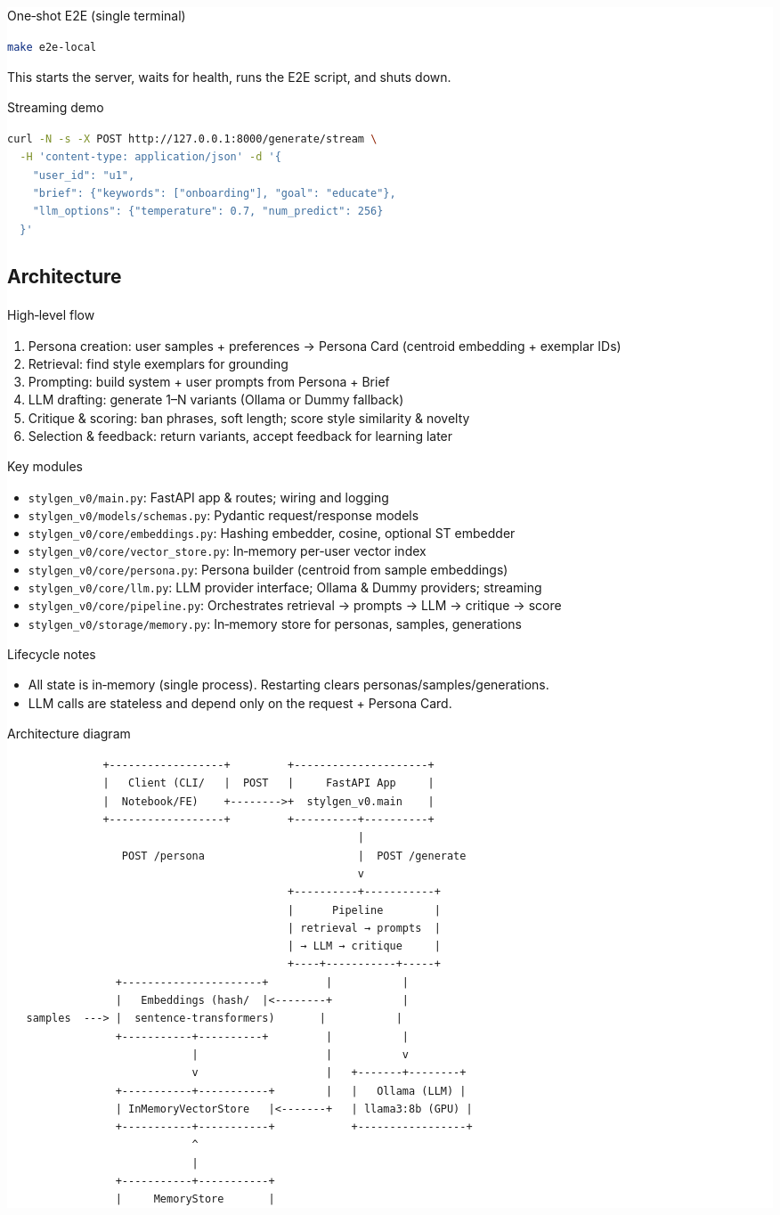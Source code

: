 One‑shot E2E (single terminal)
```bash
make e2e-local
```
This starts the server, waits for health, runs the E2E script, and shuts down.

Streaming demo
```bash
curl -N -s -X POST http://127.0.0.1:8000/generate/stream \
  -H 'content-type: application/json' -d '{
    "user_id": "u1",
    "brief": {"keywords": ["onboarding"], "goal": "educate"},
    "llm_options": {"temperature": 0.7, "num_predict": 256}
  }'
```

## Architecture
High‑level flow
1) Persona creation: user samples + preferences → Persona Card (centroid embedding + exemplar IDs)
2) Retrieval: find style exemplars for grounding
3) Prompting: build system + user prompts from Persona + Brief
4) LLM drafting: generate 1–N variants (Ollama or Dummy fallback)
5) Critique & scoring: ban phrases, soft length; score style similarity & novelty
6) Selection & feedback: return variants, accept feedback for learning later

Key modules
- `stylgen_v0/main.py`: FastAPI app & routes; wiring and logging
- `stylgen_v0/models/schemas.py`: Pydantic request/response models
- `stylgen_v0/core/embeddings.py`: Hashing embedder, cosine, optional ST embedder
- `stylgen_v0/core/vector_store.py`: In‑memory per‑user vector index
- `stylgen_v0/core/persona.py`: Persona builder (centroid from sample embeddings)
- `stylgen_v0/core/llm.py`: LLM provider interface; Ollama & Dummy providers; streaming
- `stylgen_v0/core/pipeline.py`: Orchestrates retrieval → prompts → LLM → critique → score
- `stylgen_v0/storage/memory.py`: In‑memory store for personas, samples, generations

Lifecycle notes
- All state is in‑memory (single process). Restarting clears personas/samples/generations.
- LLM calls are stateless and depend only on the request + Persona Card.

Architecture diagram
```
               +------------------+         +---------------------+
               |   Client (CLI/   |  POST   |     FastAPI App     |
               |  Notebook/FE)    +-------->+  stylgen_v0.main    |
               +------------------+         +----------+----------+
                                                       |
                  POST /persona                        |  POST /generate
                                                       v
                                            +----------+-----------+
                                            |      Pipeline        |
                                            | retrieval → prompts  |
                                            | → LLM → critique     |
                                            +----+-----------+-----+
                 +----------------------+         |           |
                 |   Embeddings (hash/  |<--------+           |
   samples  ---> |  sentence-transformers)       |           |
                 +-----------+----------+         |           |
                             |                    |           v
                             v                    |   +-------+--------+
                 +-----------+-----------+        |   |   Ollama (LLM) |
                 | InMemoryVectorStore   |<-------+   | llama3:8b (GPU) |
                 +-----------+-----------+            +-----------------+
                             ^
                             |
                 +-----------+-----------+
                 |     MemoryStore       |
```